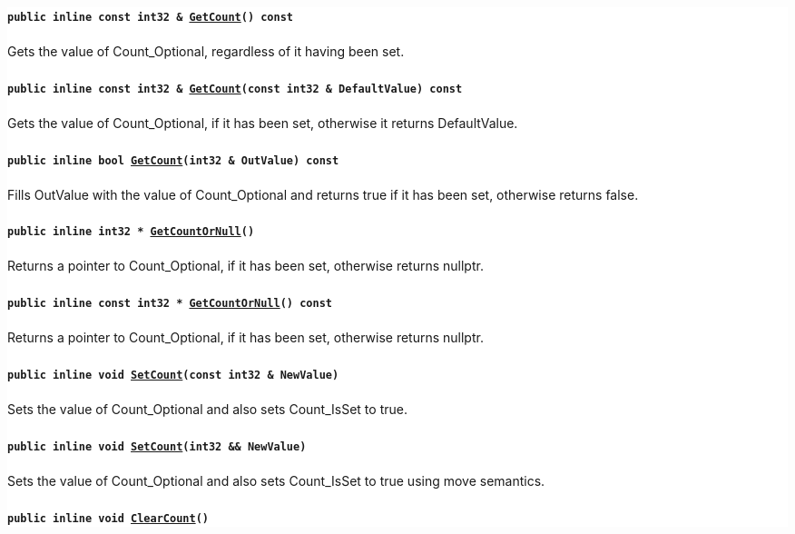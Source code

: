 #### `public inline const int32 & `[`GetCount`](#structFRHAPI__UpdateInventoryRequestById_1a6cbd3d5e00dda12488bd94ffff40b322)`() const` <a id="structFRHAPI__UpdateInventoryRequestById_1a6cbd3d5e00dda12488bd94ffff40b322"></a>

Gets the value of Count_Optional, regardless of it having been set.

#### `public inline const int32 & `[`GetCount`](#structFRHAPI__UpdateInventoryRequestById_1adcda0097ff437f3a13d7d52778380a34)`(const int32 & DefaultValue) const` <a id="structFRHAPI__UpdateInventoryRequestById_1adcda0097ff437f3a13d7d52778380a34"></a>

Gets the value of Count_Optional, if it has been set, otherwise it returns DefaultValue.

#### `public inline bool `[`GetCount`](#structFRHAPI__UpdateInventoryRequestById_1a4f8325eb8c2b059b8a8fbf6fde474e51)`(int32 & OutValue) const` <a id="structFRHAPI__UpdateInventoryRequestById_1a4f8325eb8c2b059b8a8fbf6fde474e51"></a>

Fills OutValue with the value of Count_Optional and returns true if it has been set, otherwise returns false.

#### `public inline int32 * `[`GetCountOrNull`](#structFRHAPI__UpdateInventoryRequestById_1acd945c2489f644ab3b39e359c9d2021d)`()` <a id="structFRHAPI__UpdateInventoryRequestById_1acd945c2489f644ab3b39e359c9d2021d"></a>

Returns a pointer to Count_Optional, if it has been set, otherwise returns nullptr.

#### `public inline const int32 * `[`GetCountOrNull`](#structFRHAPI__UpdateInventoryRequestById_1ad800400bfaa195d5d767d0808cd45a2b)`() const` <a id="structFRHAPI__UpdateInventoryRequestById_1ad800400bfaa195d5d767d0808cd45a2b"></a>

Returns a pointer to Count_Optional, if it has been set, otherwise returns nullptr.

#### `public inline void `[`SetCount`](#structFRHAPI__UpdateInventoryRequestById_1aa8f0dfca39530b9e6cad636a967174c5)`(const int32 & NewValue)` <a id="structFRHAPI__UpdateInventoryRequestById_1aa8f0dfca39530b9e6cad636a967174c5"></a>

Sets the value of Count_Optional and also sets Count_IsSet to true.

#### `public inline void `[`SetCount`](#structFRHAPI__UpdateInventoryRequestById_1afb8c30fae56a9afdb8b816ee2e1e60f9)`(int32 && NewValue)` <a id="structFRHAPI__UpdateInventoryRequestById_1afb8c30fae56a9afdb8b816ee2e1e60f9"></a>

Sets the value of Count_Optional and also sets Count_IsSet to true using move semantics.

#### `public inline void `[`ClearCount`](#structFRHAPI__UpdateInventoryRequestById_1a4ba546d925732f3b22e323beca7b9ec0)`()` <a id="structFRHAPI__UpdateInventoryRequestById_1a4ba546d925732f3b22e323beca7b9ec0"></a>
